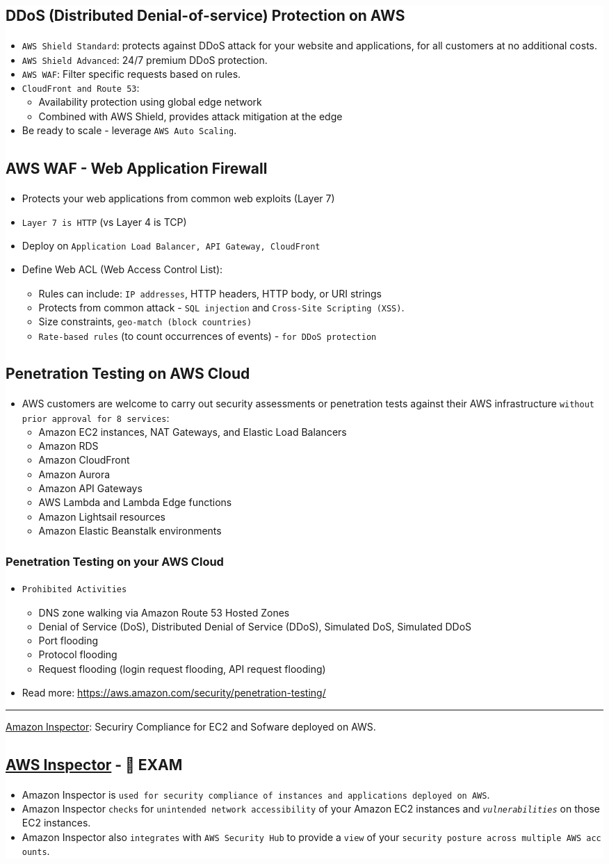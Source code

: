 
## DDoS (Distributed Denial-of-service) Protection on AWS
- `AWS Shield Standard`: protects against DDoS attack for your website and applications, for all customers at no additional costs.
- `AWS Shield Advanced`: 24/7 premium DDoS protection.
- `AWS WAF`: Filter specific requests based on rules.
- `CloudFront and Route 53`:
  - Availability protection using global edge network
  - Combined with AWS Shield, provides attack mitigation at the edge
- Be ready to scale - leverage `AWS Auto Scaling`.

## AWS WAF - Web Application Firewall
- Protects your web applications from common web exploits (Layer 7)
- `Layer 7 is HTTP` (vs Layer 4 is TCP)
- Deploy on `Application Load Balancer, API Gateway, CloudFront`

- Define Web ACL (Web Access Control List):
  - Rules can include: `IP addresses`, HTTP headers, HTTP body, or URI strings
  - Protects from common attack - `SQL injection` and `Cross-Site Scripting (XSS)`.
  - Size constraints, `geo-match (block countries)`
  - `Rate-based rules` (to count occurrences of events) - `for DDoS protection`

## Penetration Testing on AWS Cloud
- AWS customers are welcome to carry out security assessments or penetration tests against their AWS infrastructure `without prior approval for 8 services`:
  - Amazon EC2 instances, NAT Gateways, and Elastic Load Balancers
  - Amazon RDS
  - Amazon CloudFront
  - Amazon Aurora
  - Amazon API Gateways
  - AWS Lambda and Lambda Edge functions
  - Amazon Lightsail resources
  - Amazon Elastic Beanstalk environments

### Penetration Testing on your AWS Cloud
- ``Prohibited Activities``
  - DNS zone walking via Amazon Route 53 Hosted Zones
  - Denial of Service (DoS), Distributed Denial of Service (DDoS), Simulated DoS, Simulated DDoS
  - Port flooding
  - Protocol flooding
  - Request flooding (login request flooding, API request flooding)

- Read more: https://aws.amazon.com/security/penetration-testing/

---

[Amazon Inspector](https://docs.aws.amazon.com/inspector/v1/userguide/inspector_assessments.html):
Securiry Compliance for EC2 and Sofware deployed on AWS.

## [AWS Inspector](https://aws.amazon.com/inspector/) - 👀 EXAM
- Amazon Inspector is `used for security compliance of instances and applications deployed on AWS`.
- Amazon Inspector `checks` for `unintended network accessibility` of your Amazon EC2 instances and _`vulnerabilities`_ on those EC2 instances.
- Amazon Inspector also `integrates` with `AWS Security Hub` to provide a `view` of your `security posture across multiple AWS accounts`.

